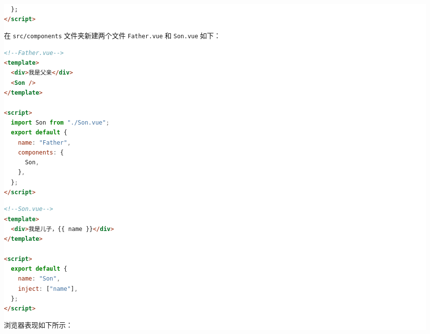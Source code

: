 ```html
  };
</script>
```

在 `src/components` 文件夹新建两个文件 `Father.vue` 和 `Son.vue` 如下：

```html
<!--Father.vue-->
<template>
  <div>我是父亲</div>
  <Son />
</template>

<script>
  import Son from "./Son.vue";
  export default {
    name: "Father",
    components: {
      Son,
    },
  };
</script>
```

```html
<!--Son.vue-->
<template>
  <div>我是儿子，{{ name }}</div>
</template>

<script>
  export default {
    name: "Son",
    inject: ["name"],
  };
</script>
```

浏览器表现如下所示：
